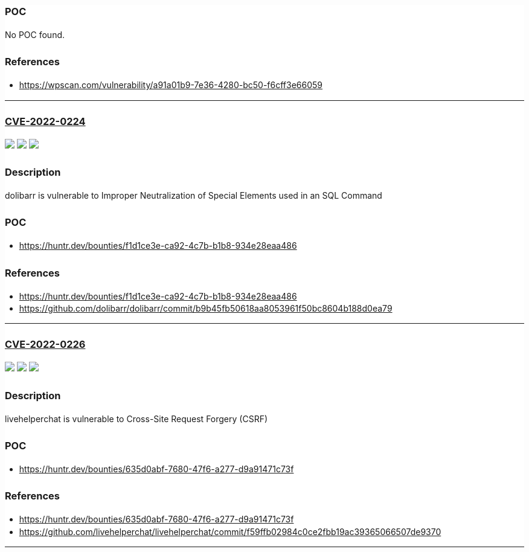 ### POC

No POC found.

### References

- https://wpscan.com/vulnerability/a91a01b9-7e36-4280-bc50-f6cff3e66059

---
### [CVE-2022-0224](https://cve.mitre.org/cgi-bin/cvename.cgi?name=CVE-2022-0224)
![](https://img.shields.io/badge/Version-%20%3C%2014.0.6-brighgreen)
![](https://img.shields.io/badge/Vulnerability-CWE%2089%20Improper%20Neutralization%20of%20Special%20Elements%20used%20in%20an%20SQL%20Command-brightgreen)
![](https://img.shields.io/badge/Product-dolibarr%2Fdolibarr-blue)

### Description

dolibarr is vulnerable to Improper Neutralization of Special Elements used in an SQL Command

### POC

- https://huntr.dev/bounties/f1d1ce3e-ca92-4c7b-b1b8-934e28eaa486

### References

- https://huntr.dev/bounties/f1d1ce3e-ca92-4c7b-b1b8-934e28eaa486
- https://github.com/dolibarr/dolibarr/commit/b9b45fb50618aa8053961f50bc8604b188d0ea79

---
### [CVE-2022-0226](https://cve.mitre.org/cgi-bin/cvename.cgi?name=CVE-2022-0226)
![](https://img.shields.io/badge/Version-%20%3C%202.0-brighgreen)
![](https://img.shields.io/badge/Vulnerability-CWE%20352%20Cross%20Site%20Request%20Forgery%20(CSRF)-brightgreen)
![](https://img.shields.io/badge/Product-livehelperchat%2Flivehelperchat-blue)

### Description

livehelperchat is vulnerable to Cross-Site Request Forgery (CSRF)

### POC

- https://huntr.dev/bounties/635d0abf-7680-47f6-a277-d9a91471c73f

### References

- https://huntr.dev/bounties/635d0abf-7680-47f6-a277-d9a91471c73f
- https://github.com/livehelperchat/livehelperchat/commit/f59ffb02984c0ce2fbb19ac39365066507de9370

---